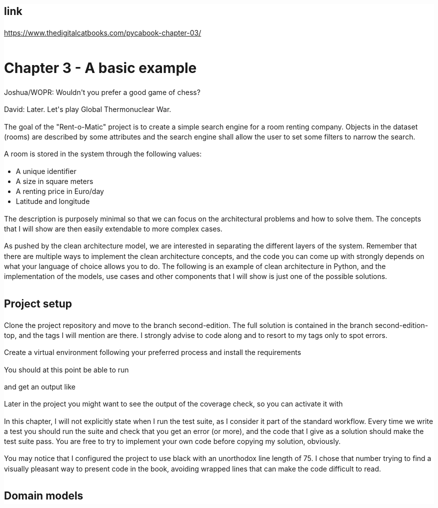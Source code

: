 ## link

https://www.thedigitalcatbooks.com/pycabook-chapter-03/

# Chapter 3 - A basic example

Joshua/WOPR: Wouldn't you prefer a good game of chess?

David: Later. Let's play Global Thermonuclear War.

The goal of the "Rent-o-Matic" project is to create a simple search engine for a room renting company. Objects in the dataset (rooms) are described by some attributes and the search engine shall allow the user to set some filters to narrow the search.

A room is stored in the system through the following values:

- A unique identifier
- A size in square meters
- A renting price in Euro/day
- Latitude and longitude

The description is purposely minimal so that we can focus on the architectural problems and how to solve them. The concepts that I will show are then easily extendable to more complex cases.

As pushed by the clean architecture model, we are interested in separating the different layers of the system. Remember that there are multiple ways to implement the clean architecture concepts, and the code you can come up with strongly depends on what your language of choice allows you to do. The following is an example of clean architecture in Python, and the implementation of the models, use cases and other components that I will show is just one of the possible solutions.

## Project setup

Clone the project repository and move to the branch second-edition. The full solution is contained in the branch second-edition-top, and the tags I will mention are there. I strongly advise to code along and to resort to my tags only to spot errors.

Create a virtual environment following your preferred process and install the requirements

You should at this point be able to run

and get an output like

Later in the project you might want to see the output of the coverage check, so you can activate it with

In this chapter, I will not explicitly state when I run the test suite, as I consider it part of the standard workflow. Every time we write a test you should run the suite and check that you get an error (or more), and the code that I give as a solution should make the test suite pass. You are free to try to implement your own code before copying my solution, obviously.

You may notice that I configured the project to use black with an unorthodox line length of 75. I chose that number trying to find a visually pleasant way to present code in the book, avoiding wrapped lines that can make the code difficult to read.

## Domain models
